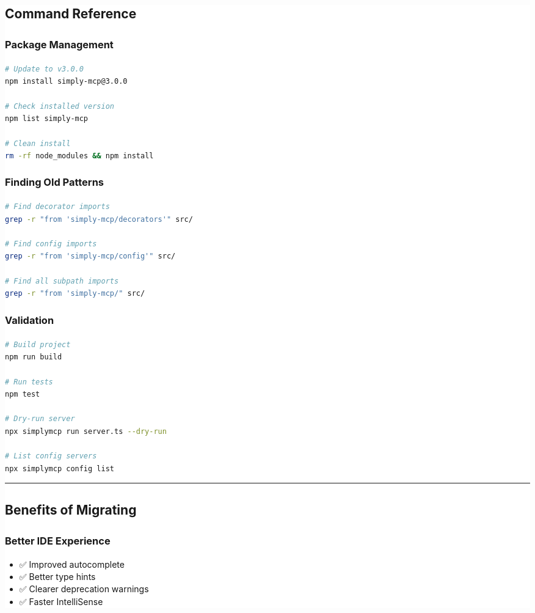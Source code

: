 
## Command Reference

### Package Management
```bash
# Update to v3.0.0
npm install simply-mcp@3.0.0

# Check installed version
npm list simply-mcp

# Clean install
rm -rf node_modules && npm install
```

### Finding Old Patterns
```bash
# Find decorator imports
grep -r "from 'simply-mcp/decorators'" src/

# Find config imports
grep -r "from 'simply-mcp/config'" src/

# Find all subpath imports
grep -r "from 'simply-mcp/" src/
```

### Validation
```bash
# Build project
npm run build

# Run tests
npm test

# Dry-run server
npx simplymcp run server.ts --dry-run

# List config servers
npx simplymcp config list
```

---

## Benefits of Migrating

### Better IDE Experience
- ✅ Improved autocomplete
- ✅ Better type hints
- ✅ Clearer deprecation warnings
- ✅ Faster IntelliSense
